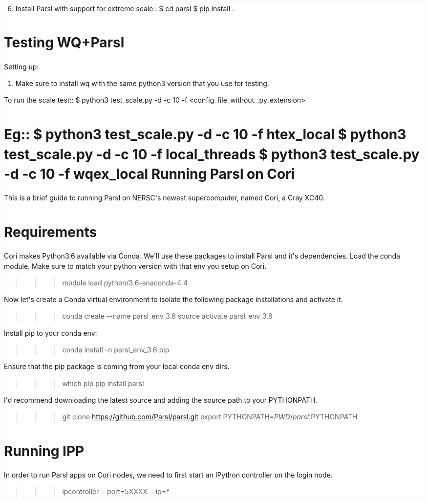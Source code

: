 6. Install Parsl with support for extreme scale::
   $ cd parsl
   $ pip install .

Testing WQ+Parsl
================

Setting up:
1. Make sure to install wq with the same python3 version that you use for testing.


To run the scale test::
  $ python3 test_scale.py -d -c 10 -f <config_file_without_.py_extension>

Eg::
  $ python3 test_scale.py -d -c 10 -f htex_local
  $ python3 test_scale.py -d -c 10 -f local_threads
  $ python3 test_scale.py -d -c 10 -f wqex_local
Running Parsl on Cori
=====================

This is a brief guide to running Parsl on NERSC's newest supercomputer, named Cori, a Cray XC40.

Requirements
============

Cori makes Python3.6 available via Conda. We'll use these packages to install Parsl and it's dependencies.
Load the conda module. Make sure to match your python version with that env you setup on Cori.

>>> module load python/3.6-anaconda-4.4


Now let's create a Conda virtual environment to isolate the following package installations and activate it.

>>> conda create --name parsl_env_3.6
>>> source activate parsl_env_3.6

Install pip to your conda env:

>>> conda install -n parsl_env_3.6 pip

Ensure that the pip package is coming from your local conda env dirs.

>>> which pip
>>> pip install parsl

I'd recommend downloading the latest source and adding the source path to your PYTHONPATH.

>>> git clone https://github.com/Parsl/parsl.git
>>> export PYTHONPATH=$PWD/parsl:$PYTHONPATH

Running IPP
===========

In order to run Parsl apps on Cori nodes, we need to first start an IPython controller on the login node.

>>> ipcontroller --port=5XXXX --ip=*
